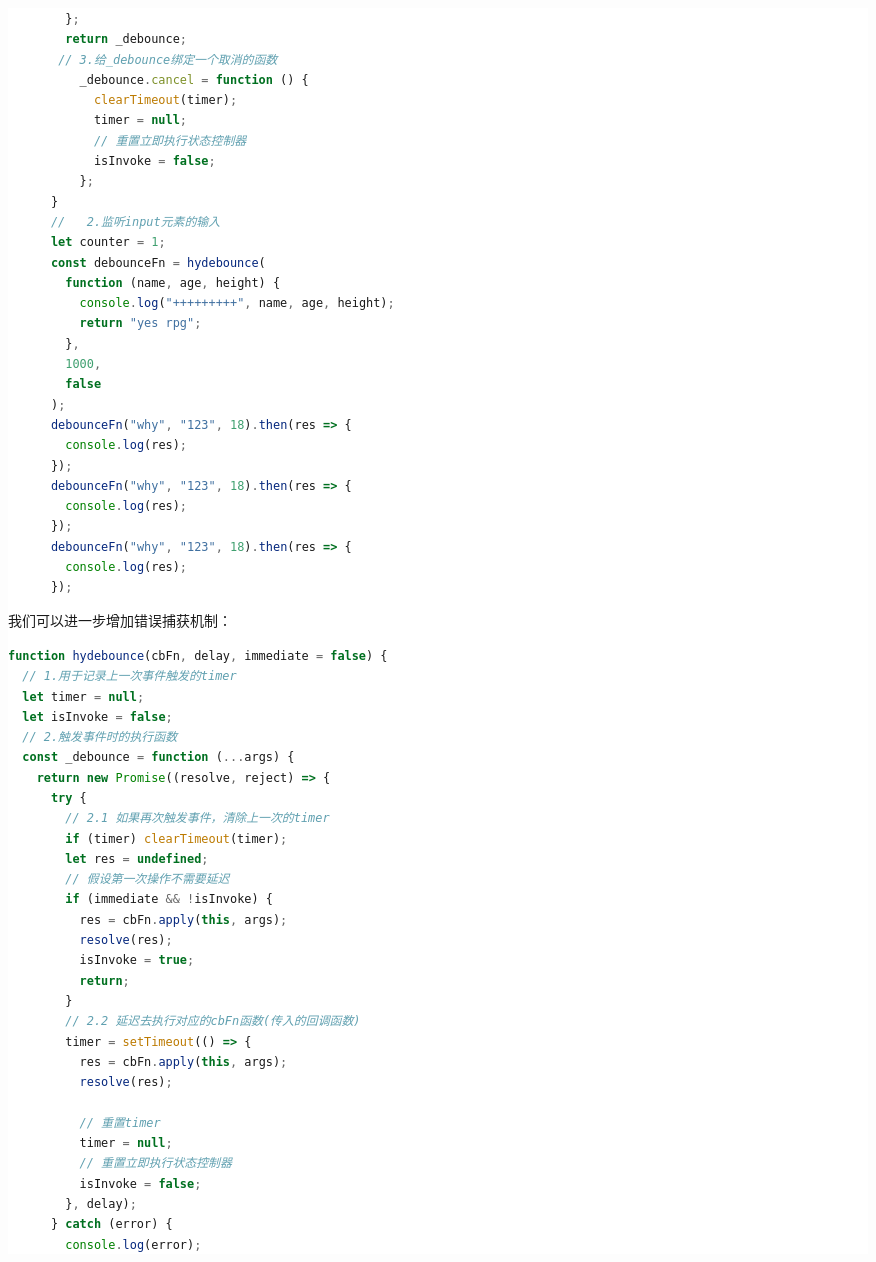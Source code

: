 ```javascript
        };
        return _debounce;
       // 3.给_debounce绑定一个取消的函数
          _debounce.cancel = function () {
            clearTimeout(timer);
            timer = null;
            // 重置立即执行状态控制器
            isInvoke = false;
          };
      }
      //   2.监听input元素的输入
      let counter = 1;
      const debounceFn = hydebounce(
        function (name, age, height) {
          console.log("+++++++++", name, age, height);
          return "yes rpg";
        },
        1000,
        false
      );
      debounceFn("why", "123", 18).then(res => {
        console.log(res);
      });
      debounceFn("why", "123", 18).then(res => {
        console.log(res);
      });
      debounceFn("why", "123", 18).then(res => {
        console.log(res);
      });  
```

我们可以进一步增加错误捕获机制：

```javascript
function hydebounce(cbFn, delay, immediate = false) {
  // 1.用于记录上一次事件触发的timer
  let timer = null;
  let isInvoke = false;
  // 2.触发事件时的执行函数
  const _debounce = function (...args) {
    return new Promise((resolve, reject) => {
      try {
        // 2.1 如果再次触发事件，清除上一次的timer
        if (timer) clearTimeout(timer);
        let res = undefined;
        // 假设第一次操作不需要延迟
        if (immediate && !isInvoke) {
          res = cbFn.apply(this, args);
          resolve(res);
          isInvoke = true;
          return;
        }
        // 2.2 延迟去执行对应的cbFn函数(传入的回调函数)
        timer = setTimeout(() => {
          res = cbFn.apply(this, args);
          resolve(res);

          // 重置timer
          timer = null;
          // 重置立即执行状态控制器
          isInvoke = false;
        }, delay);
      } catch (error) {
        console.log(error);
```